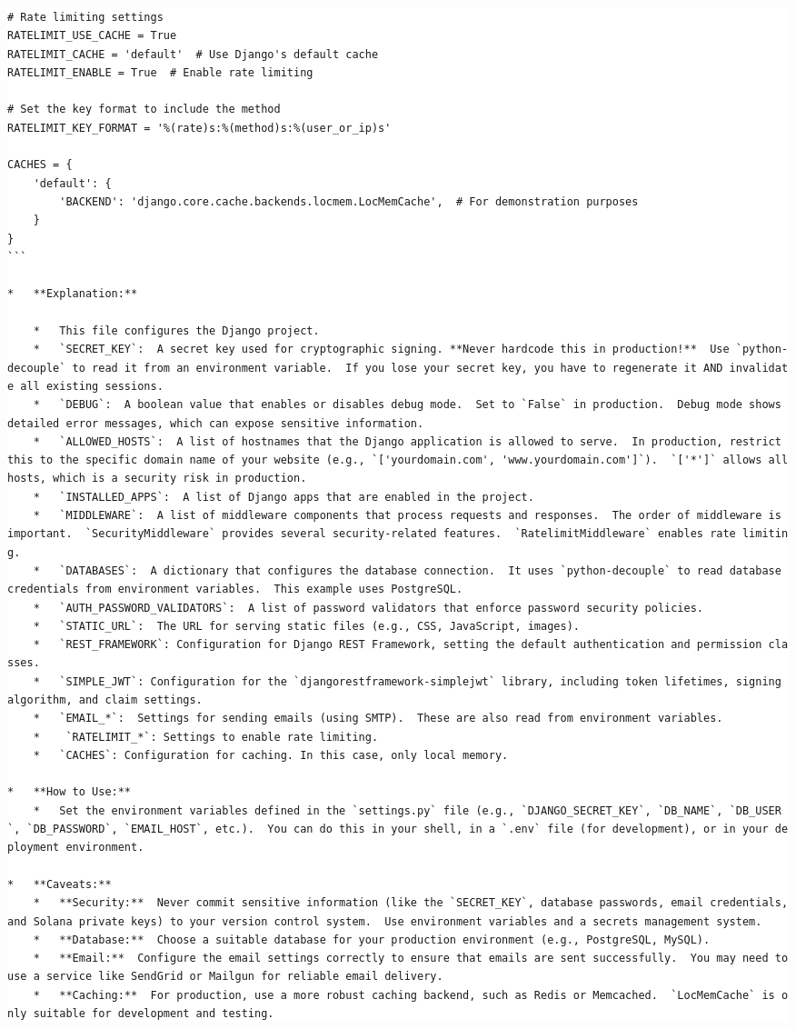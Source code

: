     # Rate limiting settings
    RATELIMIT_USE_CACHE = True
    RATELIMIT_CACHE = 'default'  # Use Django's default cache
    RATELIMIT_ENABLE = True  # Enable rate limiting

    # Set the key format to include the method
    RATELIMIT_KEY_FORMAT = '%(rate)s:%(method)s:%(user_or_ip)s'

    CACHES = {
        'default': {
            'BACKEND': 'django.core.cache.backends.locmem.LocMemCache',  # For demonstration purposes
        }
    }
    ```

    *   **Explanation:**

        *   This file configures the Django project.
        *   `SECRET_KEY`:  A secret key used for cryptographic signing. **Never hardcode this in production!**  Use `python-decouple` to read it from an environment variable.  If you lose your secret key, you have to regenerate it AND invalidate all existing sessions.
        *   `DEBUG`:  A boolean value that enables or disables debug mode.  Set to `False` in production.  Debug mode shows detailed error messages, which can expose sensitive information.
        *   `ALLOWED_HOSTS`:  A list of hostnames that the Django application is allowed to serve.  In production, restrict this to the specific domain name of your website (e.g., `['yourdomain.com', 'www.yourdomain.com']`).  `['*']` allows all hosts, which is a security risk in production.
        *   `INSTALLED_APPS`:  A list of Django apps that are enabled in the project.
        *   `MIDDLEWARE`:  A list of middleware components that process requests and responses.  The order of middleware is important.  `SecurityMiddleware` provides several security-related features.  `RatelimitMiddleware` enables rate limiting.
        *   `DATABASES`:  A dictionary that configures the database connection.  It uses `python-decouple` to read database credentials from environment variables.  This example uses PostgreSQL.
        *   `AUTH_PASSWORD_VALIDATORS`:  A list of password validators that enforce password security policies.
        *   `STATIC_URL`:  The URL for serving static files (e.g., CSS, JavaScript, images).
        *   `REST_FRAMEWORK`: Configuration for Django REST Framework, setting the default authentication and permission classes.
        *   `SIMPLE_JWT`: Configuration for the `djangorestframework-simplejwt` library, including token lifetimes, signing algorithm, and claim settings.
        *   `EMAIL_*`:  Settings for sending emails (using SMTP).  These are also read from environment variables.
        *    `RATELIMIT_*`: Settings to enable rate limiting.
        *   `CACHES`: Configuration for caching. In this case, only local memory.

    *   **How to Use:**
        *   Set the environment variables defined in the `settings.py` file (e.g., `DJANGO_SECRET_KEY`, `DB_NAME`, `DB_USER`, `DB_PASSWORD`, `EMAIL_HOST`, etc.).  You can do this in your shell, in a `.env` file (for development), or in your deployment environment.

    *   **Caveats:**
        *   **Security:**  Never commit sensitive information (like the `SECRET_KEY`, database passwords, email credentials, and Solana private keys) to your version control system.  Use environment variables and a secrets management system.
        *   **Database:**  Choose a suitable database for your production environment (e.g., PostgreSQL, MySQL).
        *   **Email:**  Configure the email settings correctly to ensure that emails are sent successfully.  You may need to use a service like SendGrid or Mailgun for reliable email delivery.
        *   **Caching:**  For production, use a more robust caching backend, such as Redis or Memcached.  `LocMemCache` is only suitable for development and testing.
